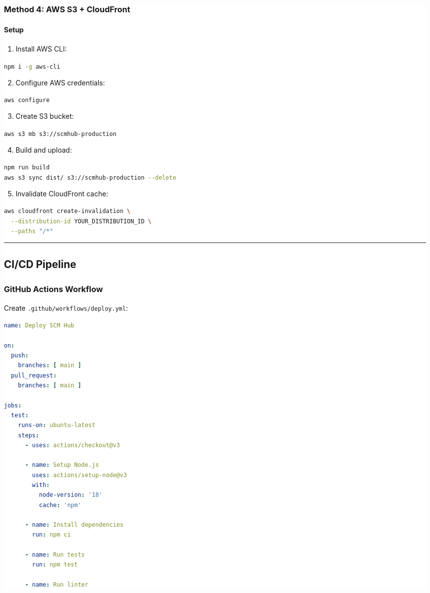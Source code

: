 ### Method 4: AWS S3 + CloudFront

#### Setup

1. Install AWS CLI:
```bash
npm i -g aws-cli
```

2. Configure AWS credentials:
```bash
aws configure
```

3. Create S3 bucket:
```bash
aws s3 mb s3://scmhub-production
```

4. Build and upload:
```bash
npm run build
aws s3 sync dist/ s3://scmhub-production --delete
```

5. Invalidate CloudFront cache:
```bash
aws cloudfront create-invalidation \
  --distribution-id YOUR_DISTRIBUTION_ID \
  --paths "/*"
```

---

## CI/CD Pipeline

### GitHub Actions Workflow

Create `.github/workflows/deploy.yml`:

```yaml
name: Deploy SCM Hub

on:
  push:
    branches: [ main ]
  pull_request:
    branches: [ main ]

jobs:
  test:
    runs-on: ubuntu-latest
    steps:
      - uses: actions/checkout@v3
      
      - name: Setup Node.js
        uses: actions/setup-node@v3
        with:
          node-version: '18'
          cache: 'npm'
      
      - name: Install dependencies
        run: npm ci
      
      - name: Run tests
        run: npm test
      
      - name: Run linter
```